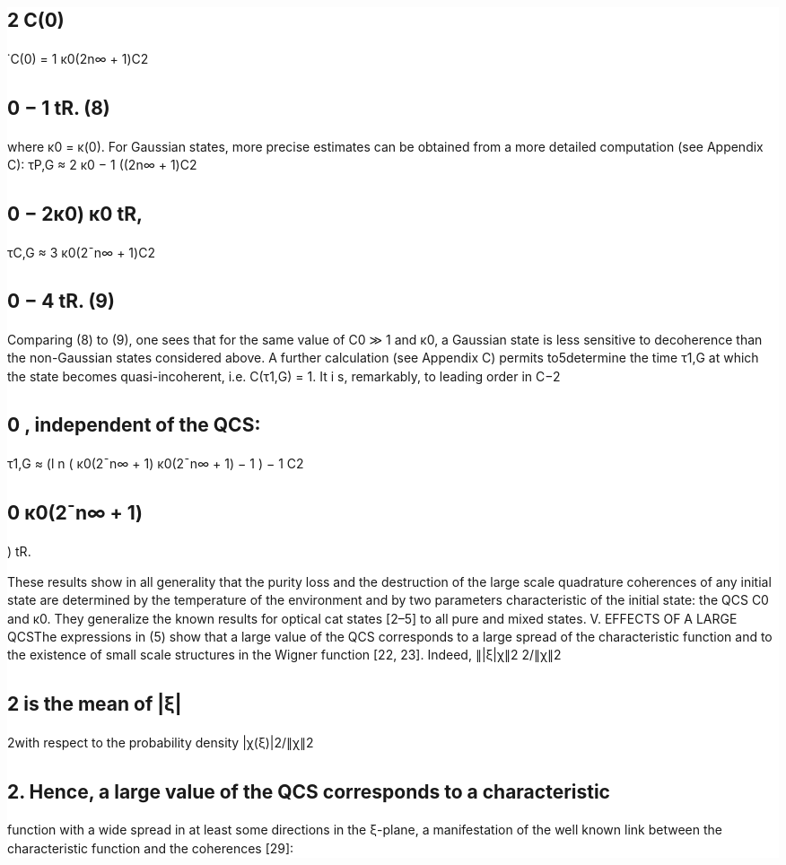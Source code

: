 ## 2 C(0)

˙C(0) = 1 κ0(2n∞ + 1)C2


## 0 − 1 tR. (8)

where κ0 = κ(0). For Gaussian states, more precise estimates can be obtained from a more detailed computation (see Appendix C): τP,G ≈ 2 κ0 − 1 ((2n∞ + 1)C2


## 0 − 2κ0) κ0 tR,

τC,G ≈ 3 κ0(2¯n∞ + 1)C2


## 0 − 4 tR. (9)

Comparing (8) to (9), one sees that for the same value of C0 ≫ 1 and κ0, a Gaussian state is less sensitive to decoherence than the non-Gaussian states considered above. A further calculation (see Appendix C) permits to5determine the time τ1,G at which the state becomes quasi-incoherent, i.e. C(τ1,G) = 1. It i s, remarkably, to leading order in C−2


## 0 , independent of the QCS:

τ1,G ≈ (l n ( κ0(2¯n∞ + 1) κ0(2¯n∞ + 1) − 1 ) − 1 C2


## 0 κ0(2¯n∞ + 1)

) tR.

These results show in all generality that the purity loss and the destruction of the large scale quadrature coherences of any initial state are determined by the temperature of the environment and by two parameters characteristic of the initial state: the QCS C0 and κ0. They generalize the known results for optical cat states [2–5] to all pure and mixed states. V. EFFECTS OF A LARGE QCSThe expressions in (5) show that a large value of the QCS corresponds to a large spread of the characteristic function and to the existence of small scale structures in the Wigner function [22, 23]. Indeed, ∥|ξ|χ∥2 2/∥χ∥2


## 2 is the mean of |ξ|

2with respect to the probability density |χ(ξ)|2/∥χ∥2


## 2. Hence, a large value of the QCS corresponds to a characteristic

function with a wide spread in at least some directions in the ξ-plane, a manifestation of the well known link between the characteristic function and the coherences [29]:
